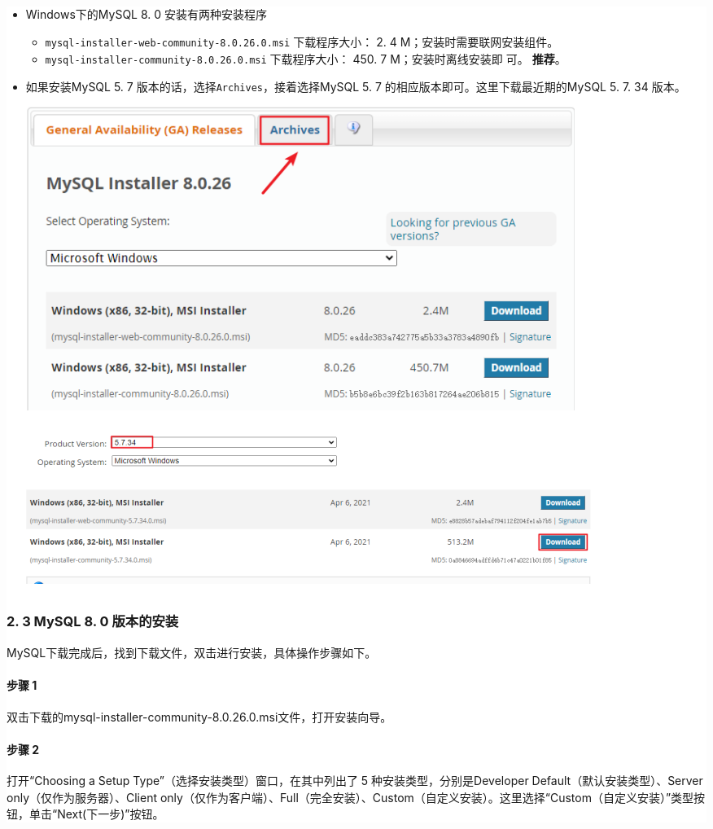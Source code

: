 - Windows下的MySQL 8. 0 安装有两种安装程序

  - `mysql-installer-web-community-8.0.26.0.msi` 下载程序大小： 2. 4 M；安装时需要联网安装组件。
  - `mysql-installer-community-8.0.26.0.msi` 下载程序大小： 450. 7 M；安装时离线安装即
    可。 **推荐**。

- 如果安装MySQL 5. 7 版本的话，选择`Archives`，接着选择MySQL 5. 7 的相应版本即可。这里下载最近期的MySQL 5. 7. 34 版本。

  ![1649307495198](../pic/第02章_MySQL环境搭建/1649307495198.png)

  ![1649307522933](../pic/第02章_MySQL环境搭建/1649307522933.png)

### 2. 3 MySQL 8. 0 版本的安装

MySQL下载完成后，找到下载文件，双击进行安装，具体操作步骤如下。

#### 步骤 1

双击下载的mysql-installer-community-8.0.26.0.msi文件，打开安装向导。

#### 步骤 2

打开“Choosing a Setup Type”（选择安装类型）窗口，在其中列出了 5 种安装类型，分别是Developer Default（默认安装类型）、Server only（仅作为服务器）、Client only（仅作为客户端）、Full（完全安装）、Custom（自定义安装）。这里选择“Custom（自定义安装）”类型按钮，单击“Next(下一步)”按钮。
